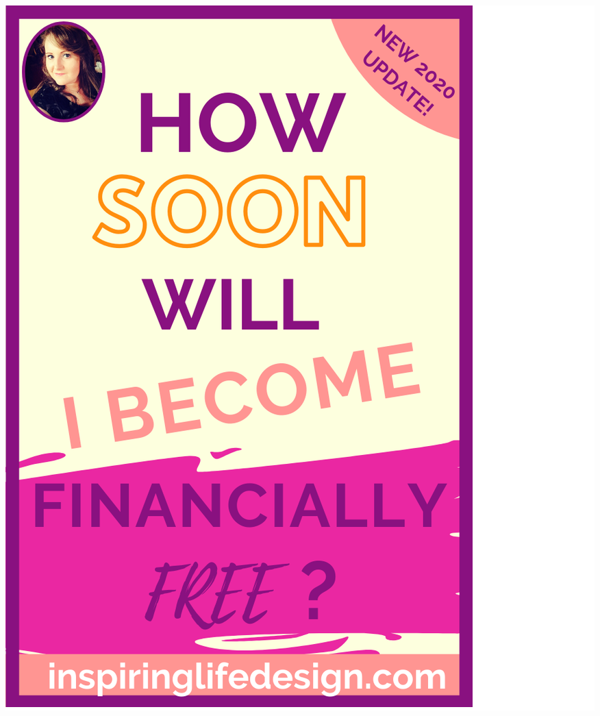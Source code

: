 ![How Soon Will I Become Financially Free pinterest image](/i/2020/fire/202001-how-soon-will-i-be-financially-free-pin.png)
